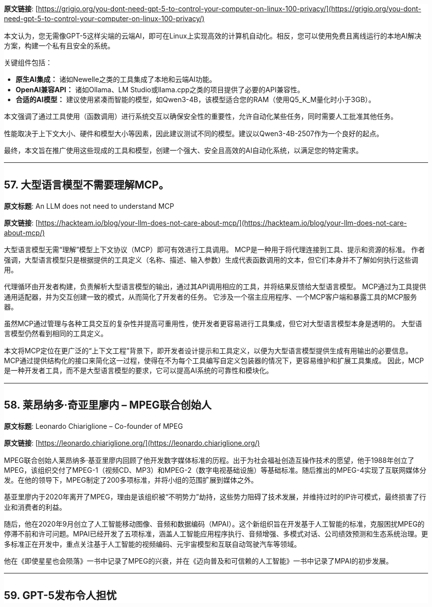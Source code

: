 **原文链接**: [https://grigio.org/you-dont-need-gpt-5-to-control-your-computer-on-linux-100-privacy/](https://grigio.org/you-dont-need-gpt-5-to-control-your-computer-on-linux-100-privacy/)

本文认为，您无需像GPT-5这样尖端的云端AI，即可在Linux上实现高效的计算机自动化。相反，您可以使用免费且离线运行的本地AI解决方案，构建一个私有且安全的系统。

关键组件包括：

*   **原生AI集成：** 诸如Newelle之类的工具集成了本地和云端AI功能。
*   **OpenAI兼容API：** 诸如Ollama、LM Studio或llama.cpp之类的项目提供了必要的API兼容性。
*   **合适的AI模型：** 建议使用紧凑而智能的模型，如Qwen3-4B，该模型适合您的RAM（使用Q5_K_M量化时小于3GB）。

本文强调了通过工具使用（函数调用）进行系统交互以确保安全性的重要性，允许自动化某些任务，同时需要人工批准其他任务。

性能取决于上下文大小、硬件和模型大小等因素，因此建议测试不同的模型。建议以Qwen3-4B-2507作为一个良好的起点。

最终，本文旨在推广使用这些现成的工具和模型，创建一个强大、安全且高效的AI自动化系统，以满足您的特定需求。

---

## 57. 大型语言模型不需要理解MCP。

**原文标题**: An LLM does not need to understand MCP

**原文链接**: [https://hackteam.io/blog/your-llm-does-not-care-about-mcp/](https://hackteam.io/blog/your-llm-does-not-care-about-mcp/)

大型语言模型无需“理解”模型上下文协议（MCP）即可有效进行工具调用。 MCP是一种用于将代理连接到工具、提示和资源的标准。 作者强调，大型语言模型只是根据提供的工具定义（名称、描述、输入参数）生成代表函数调用的文本，但它们本身并不了解如何执行这些调用。

代理循环由开发者构建，负责解析大型语言模型的输出，通过其API调用相应的工具，并将结果反馈给大型语言模型。 MCP通过为工具提供通用适配器，并为交互创建一致的模式，从而简化了开发者的任务。 它涉及一个宿主应用程序、一个MCP客户端和暴露工具的MCP服务器。

虽然MCP通过管理与各种工具交互的复杂性并提高可重用性，使开发者更容易进行工具集成，但它对大型语言模型本身是透明的。 大型语言模型仍然看到相同的工具定义。

本文将MCP定位在更广泛的“上下文工程”背景下，即开发者设计提示和工具定义，以便为大型语言模型提供生成有用输出的必要信息。 MCP通过提供结构化的接口来简化这一过程，使得在不为每个工具编写自定义包装器的情况下，更容易维护和扩展工具集成。 因此，MCP是一种开发者工具，而不是大型语言模型的要求，它可以提高AI系统的可靠性和模块化。

---

## 58. 莱昂纳多·奇亚里廖内 – MPEG联合创始人

**原文标题**: Leonardo Chiariglione – Co-founder of MPEG

**原文链接**: [https://leonardo.chiariglione.org/](https://leonardo.chiariglione.org/)

MPEG联合创始人莱昂纳多·基亚里廖内回顾了他开发数字媒体标准的历程。出于为社会福祉创造互操作技术的愿望，他于1988年创立了MPEG，该组织交付了MPEG-1（视频CD、MP3）和MPEG-2（数字电视基础设施）等基础标准。随后推出的MPEG-4实现了互联网媒体分发。在他的领导下，MPEG制定了200多项标准，并将小组的范围扩展到媒体之外。

基亚里廖内于2020年离开了MPEG，理由是该组织被“不明势力”劫持，这些势力阻碍了技术发展，并维持过时的IP许可模式，最终损害了行业和消费者的利益。

随后，他在2020年9月创立了人工智能移动图像、音频和数据编码（MPAI）。这个新组织旨在开发基于人工智能的标准，克服困扰MPEG的停滞不前和许可问题。MPAI已经开发了五项标准，涵盖人工智能应用程序执行、音频增强、多模式对话、公司绩效预测和生态系统治理。更多标准正在开发中，重点关注基于人工智能的视频编码、元宇宙模型和互联自动驾驶汽车等领域。

他在《即使星星也会陨落》一书中记录了MPEG的兴衰，并在《迈向普及和可信赖的人工智能》一书中记录了MPAI的初步发展。

---

## 59. GPT-5发布令人担忧
